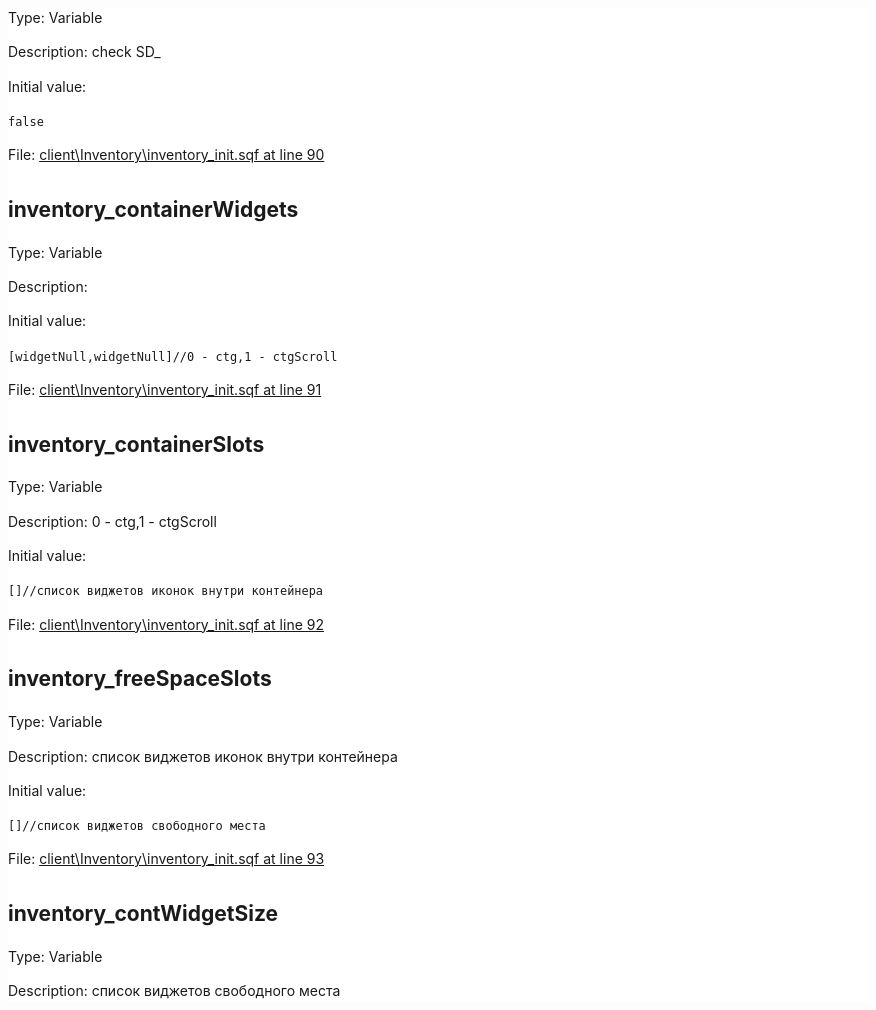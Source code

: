 Type: Variable

Description: check SD_<var>


Initial value:
```sqf
false
```
File: [client\Inventory\inventory_init.sqf at line 90](../../../Src/client/Inventory/inventory_init.sqf#L90)
## inventory_containerWidgets

Type: Variable

Description: 


Initial value:
```sqf
[widgetNull,widgetNull]//0 - ctg,1 - ctgScroll
```
File: [client\Inventory\inventory_init.sqf at line 91](../../../Src/client/Inventory/inventory_init.sqf#L91)
## inventory_containerSlots

Type: Variable

Description: 0 - ctg,1 - ctgScroll


Initial value:
```sqf
[]//список виджетов иконок внутри контейнера
```
File: [client\Inventory\inventory_init.sqf at line 92](../../../Src/client/Inventory/inventory_init.sqf#L92)
## inventory_freeSpaceSlots

Type: Variable

Description: список виджетов иконок внутри контейнера


Initial value:
```sqf
[]//список виджетов свободного места
```
File: [client\Inventory\inventory_init.sqf at line 93](../../../Src/client/Inventory/inventory_init.sqf#L93)
## inventory_contWidgetSize

Type: Variable

Description: список виджетов свободного места
